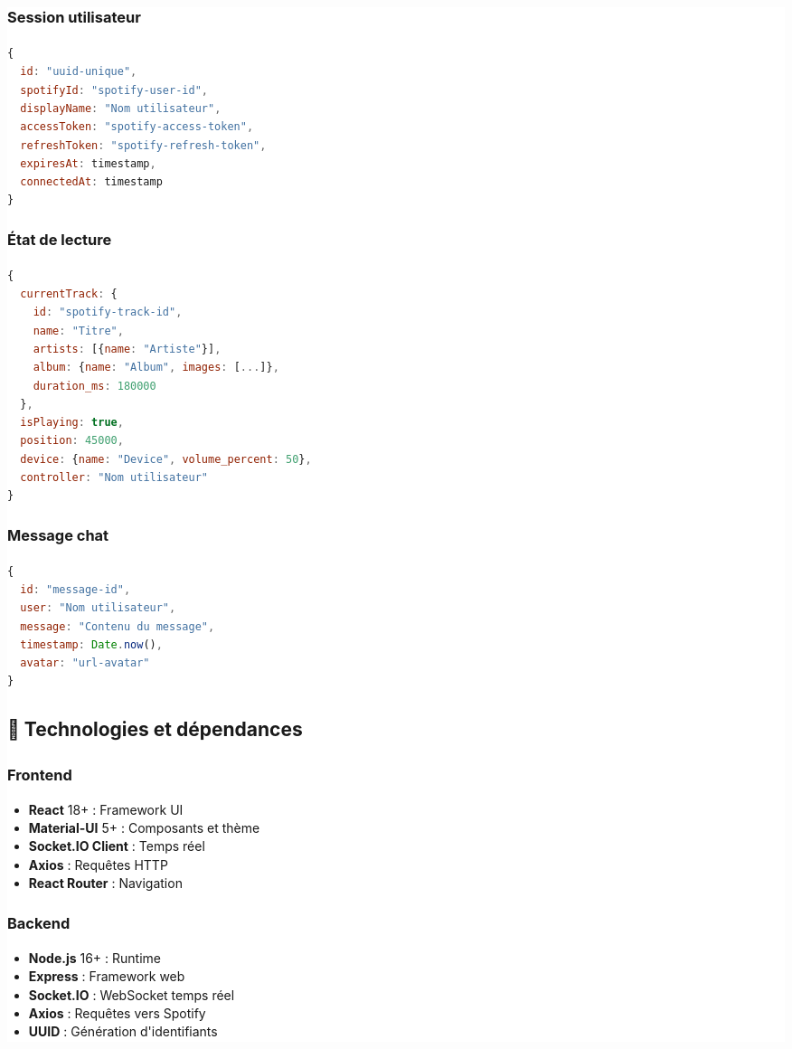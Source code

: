 ### Session utilisateur
```javascript
{
  id: "uuid-unique",
  spotifyId: "spotify-user-id",
  displayName: "Nom utilisateur",
  accessToken: "spotify-access-token",
  refreshToken: "spotify-refresh-token",
  expiresAt: timestamp,
  connectedAt: timestamp
}
```

### État de lecture
```javascript
{
  currentTrack: {
    id: "spotify-track-id",
    name: "Titre",
    artists: [{name: "Artiste"}],
    album: {name: "Album", images: [...]},
    duration_ms: 180000
  },
  isPlaying: true,
  position: 45000,
  device: {name: "Device", volume_percent: 50},
  controller: "Nom utilisateur"
}
```

### Message chat
```javascript
{
  id: "message-id",
  user: "Nom utilisateur",
  message: "Contenu du message",
  timestamp: Date.now(),
  avatar: "url-avatar"
}
```

## 🔧 Technologies et dépendances

### Frontend
- **React** 18+ : Framework UI
- **Material-UI** 5+ : Composants et thème
- **Socket.IO Client** : Temps réel
- **Axios** : Requêtes HTTP
- **React Router** : Navigation

### Backend
- **Node.js** 16+ : Runtime
- **Express** : Framework web
- **Socket.IO** : WebSocket temps réel
- **Axios** : Requêtes vers Spotify
- **UUID** : Génération d'identifiants
